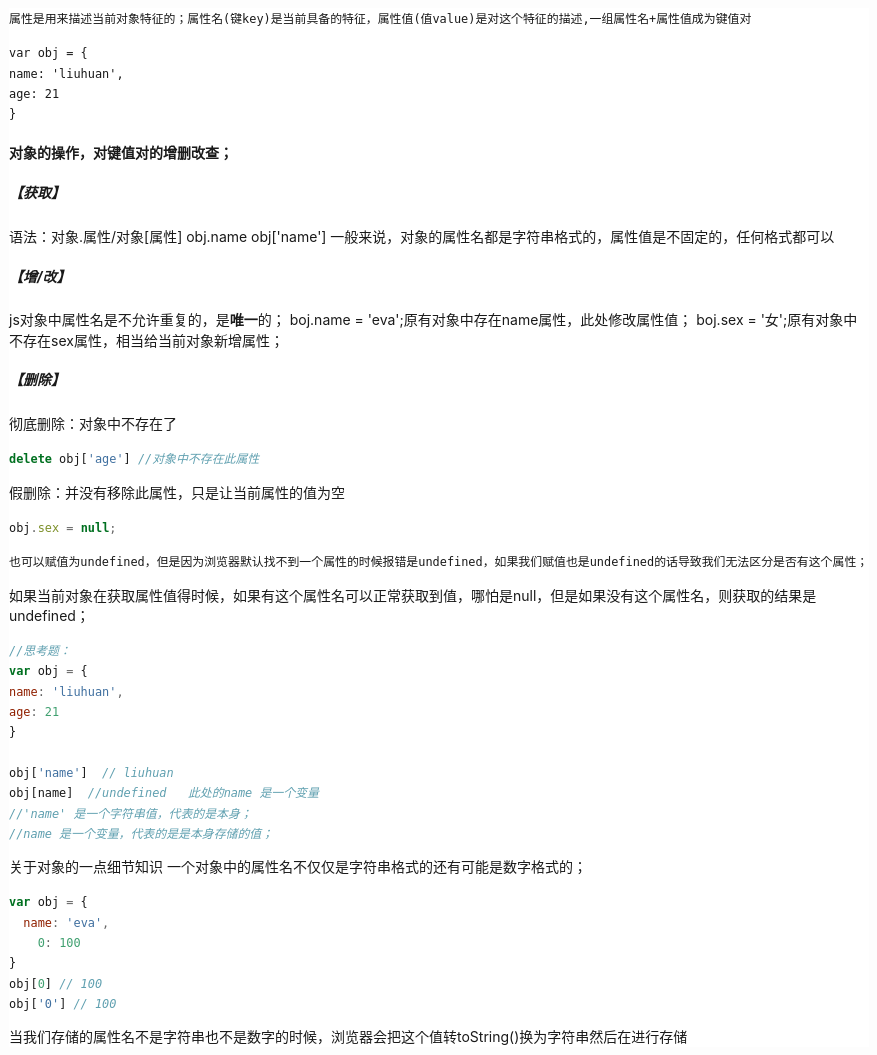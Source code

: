 `属性是用来描述当前对象特征的；属性名(键key)是当前具备的特征，属性值(值value)是对这个特征的描述,一组属性名+属性值成为键值对`
```
var obj = {
name: 'liuhuan',
age: 21
}
```

#### 对象的操作，对键值对的增删改查；

<h5>【获取】</h5>

语法：对象.属性/对象[属性]
obj.name
obj['name'] 一般来说，对象的属性名都是字符串格式的，属性值是不固定的，任何格式都可以

<h5>【增/改】</h5>

js对象中属性名是不允许重复的，是**唯一**的；
boj.name = 'eva';原有对象中存在name属性，此处修改属性值；
boj.sex = '女';原有对象中不存在sex属性，相当给当前对象新增属性；

<h5>【删除】</h5>

彻底删除：对象中不存在了

```javascript
delete obj['age'] //对象中不存在此属性
```

假删除：并没有移除此属性，只是让当前属性的值为空

```javascript
obj.sex = null;
```

`也可以赋值为undefined，但是因为浏览器默认找不到一个属性的时候报错是undefined，如果我们赋值也是undefined的话导致我们无法区分是否有这个属性；`

如果当前对象在获取属性值得时候，如果有这个属性名可以正常获取到值，哪怕是null，但是如果没有这个属性名，则获取的结果是undefined；

```javascript
//思考题：
var obj = {
name: 'liuhuan',
age: 21
}

obj['name']  // liuhuan
obj[name]  //undefined   此处的name 是一个变量
//'name' 是一个字符串值，代表的是本身；
//name 是一个变量，代表的是是本身存储的值；
```


关于对象的一点细节知识
一个对象中的属性名不仅仅是字符串格式的还有可能是数字格式的；

```javascript
var obj = {
  name: 'eva',
	0: 100
}
obj[0] // 100
obj['0'] // 100
```
当我们存储的属性名不是字符串也不是数字的时候，浏览器会把这个值转toString()换为字符串然后在进行存储
